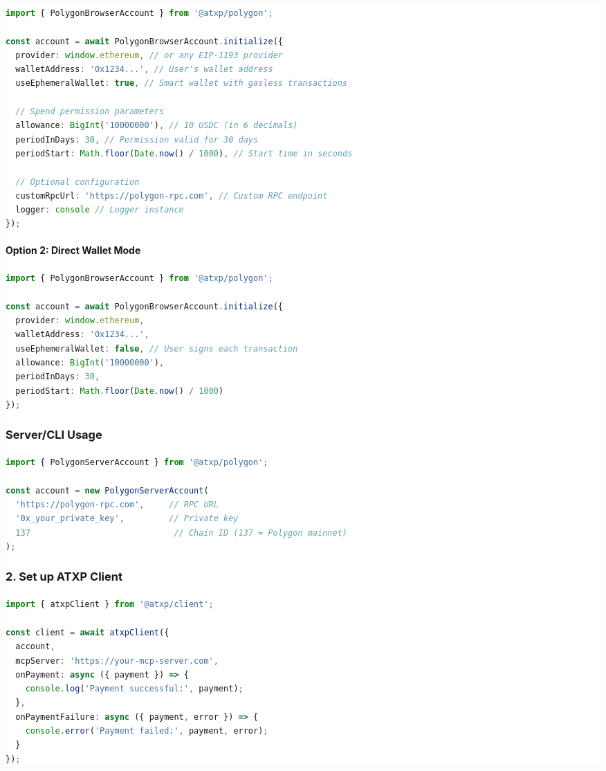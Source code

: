 ```typescript
import { PolygonBrowserAccount } from '@atxp/polygon';

const account = await PolygonBrowserAccount.initialize({
  provider: window.ethereum, // or any EIP-1193 provider
  walletAddress: '0x1234...', // User's wallet address
  useEphemeralWallet: true, // Smart wallet with gasless transactions

  // Spend permission parameters
  allowance: BigInt('10000000'), // 10 USDC (in 6 decimals)
  periodInDays: 30, // Permission valid for 30 days
  periodStart: Math.floor(Date.now() / 1000), // Start time in seconds

  // Optional configuration
  customRpcUrl: 'https://polygon-rpc.com', // Custom RPC endpoint
  logger: console // Logger instance
});
```

#### Option 2: Direct Wallet Mode

```typescript
import { PolygonBrowserAccount } from '@atxp/polygon';

const account = await PolygonBrowserAccount.initialize({
  provider: window.ethereum,
  walletAddress: '0x1234...',
  useEphemeralWallet: false, // User signs each transaction
  allowance: BigInt('10000000'),
  periodInDays: 30,
  periodStart: Math.floor(Date.now() / 1000)
});
```

### Server/CLI Usage

```typescript
import { PolygonServerAccount } from '@atxp/polygon';

const account = new PolygonServerAccount(
  'https://polygon-rpc.com',     // RPC URL
  '0x_your_private_key',         // Private key
  137                             // Chain ID (137 = Polygon mainnet)
);
```

### 2. Set up ATXP Client

```typescript
import { atxpClient } from '@atxp/client';

const client = await atxpClient({
  account,
  mcpServer: 'https://your-mcp-server.com',
  onPayment: async ({ payment }) => {
    console.log('Payment successful:', payment);
  },
  onPaymentFailure: async ({ payment, error }) => {
    console.error('Payment failed:', payment, error);
  }
});
```

